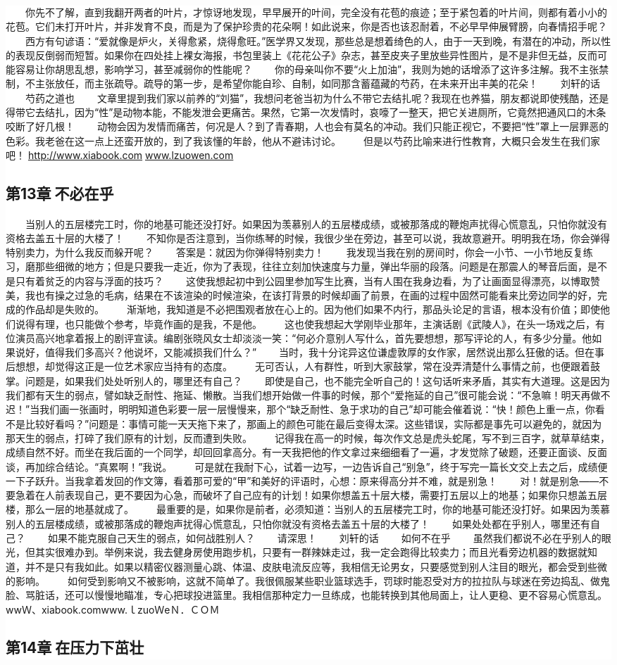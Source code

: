 　　你先不了解，直到我翻开两者的叶片，才惊讶地发现，早早展开的叶间，完全没有花苞的痕迹；至于紧包着的叶片间，则都有着小小的花苞。它们未打开叶片，并非发育不良，而是为了保护珍贵的花朵啊！如此说来，你是否也该忍耐着，不必早早伸展臂膀，向春情招手呢？
　　西方有句谚语：“爱就像是炉火，关得愈紧，烧得愈旺。”医学界又发现，那些总是想着绮色的人，由于一天到晚，有潜在的冲动，所以性的表现反倒弱而短暂。如果你在四处挂上裸女海报，书包里装上《花花公子》杂志，甚至皮夹子里放些异性图片，是不是非但无益，反而可能容易让你胡思乱想，影响学习，甚至减弱你的性能呢？
　　你的母亲叫你不要“火上加油”，我则为她的话增添了这许多注解。我不主张禁制，不主张放任，而主张疏导。疏导的第一步，是希望你能自珍、自制，如同那含蓄蕴藏的芍药，在未来开出丰美的花朵！
　　刘轩的话
　　芍药之道也
　　文章里提到我们家以前养的“刘猫”，我想问老爸当初为什么不带它去结扎呢？我现在也养猫，朋友都说即使残酷，还是得带它去结扎，因为“性”是动物本能，不能发泄会更痛苦。果然，它第一次发情时，哀嚎了一整天，把它关进厕所，它竟然把通风口的木条咬断了好几根！
　　动物会因为发情而痛苦，何况是人？到了青春期，人也会有莫名的冲动。我们只能正视它，不要把“性”罩上一层罪恶的色彩。我老爸在这一点上还蛮开放的，到了我该懂的年龄，他从不避讳讨论。
　　但是以芍药比喻来进行性教育，大概只会发生在我们家吧！
   http://www.xiabook.com   www.lzuowen.com



## 第13章 不必在乎


　　当别人的五层楼完工时，你的地基可能还没打好。如果因为羡慕别人的五层楼成绩，或被那落成的鞭炮声扰得心慌意乱，只怕你就没有资格去盖五十层的大楼了！
　　不知你是否注意到，当你练琴的时候，我很少坐在旁边，甚至可以说，我故意避开。明明我在场，你会弹得特别卖力，为什么我反而躲开呢？
　　答案是：就因为你弹得特别卖力！
　　我发现当我在别的房间时，你会一小节、一小节地反复练习，磨那些细微的地方；但是只要我一走近，你为了表现，往往立刻加快速度与力量，弹出华丽的段落。问题是在那震人的琴音后面，是不是只有着贫乏的内容与浮面的技巧？
　　这使我想起初中到公园里参加写生比赛，当有人围在我身边看，为了让画面显得漂亮，以博取赞美，我也有操之过急的毛病，结果在不该渲染的时候渲染，在该打背景的时候却画了前景，在画的过程中固然可能看来比旁边同学的好，完成的作品却是失败的。
　　渐渐地，我知道是不必把围观者放在心上的。因为他们如果不内行，那品头论足的言语，根本没有价值；即使他们说得有理，也只能做个参考，毕竟作画的是我，不是他。
　　这也使我想起大学刚毕业那年，主演话剧《武陵人》，在头一场戏之后，有位演员高兴地拿着报上的剧评宣读。编剧张晓风女士却淡淡一笑：“何必介意别人写什么，首先要想想，那写评论的人，有多少分量。他如果说好，值得我们多高兴？他说坏，又能减损我们什么？”
　　当时，我十分诧异这位谦虚敦厚的女作家，居然说出那么狂傲的话。但在事后想想，却觉得这正是一位艺术家应当持有的态度。
　　无可否认，人有群性，听到大家鼓掌，常在没弄清楚什么事情之前，也便跟着鼓掌。问题是，如果我们处处听别人的，哪里还有自己？
　　即使是自己，也不能完全听自己的！这句话听来矛盾，其实有大道理。这是因为我们都有天生的弱点，譬如缺乏耐性、拖延、懒散。当我们想开始做一件事的时候，那个“爱拖延的自己”很可能会说：“不急嘛！明天再做不迟！”当我们画一张画时，明明知道色彩要一层一层慢慢来，那个“缺乏耐性、急于求功的自己”却可能会催着说：“快！颜色上重一点，你看不是比较好看吗？”问题是：事情可能一天天拖下来了，那画上的颜色可能在最后变得太深。这些错误，实际都是事先可以避免的，就因为那天生的弱点，打碎了我们原有的计划，反而遭到失败。
　　记得我在高一的时候，每次作文总是虎头蛇尾，写不到三百字，就草草结束，成绩自然不好。而坐在我后面的一个同学，却回回拿高分。有一天我把他的作文拿过来细细看了一遍，才发觉除了破题，还要正面谈、反面谈，再加综合结论。“真累啊！”我说。
　　可是就在我耐下心，试着一边写，一边告诉自己“别急”，终于写完一篇长文交上去之后，成绩便一下子跃升。当我拿着发回的作文簿，看着那可爱的“甲”和美好的评语时，心想：原来得高分并不难，就是别急！
　　对！就是别急——不要急着在人前表现自己，更不要因为心急，而破坏了自己应有的计划！如果你想盖五十层大楼，需要打五层以上的地基；如果你只想盖五层楼，那么一层的地基就成了。
　　最重要的是，如果你是前者，必须知道：当别人的五层楼完工时，你的地基可能还没打好。如果因为羡慕别人的五层楼成绩，或被那落成的鞭炮声扰得心慌意乱，只怕你就没有资格去盖五十层的大楼了！
　　如果处处都在乎别人，哪里还有自己？
　　如果不能克服自己天生的弱点，如何战胜别人？
　　请深思！
　　刘轩的话
　　如何不在乎
　　虽然我们都说不必在乎别人的眼光，但其实很难办到。举例来说，我去健身房使用跑步机，只要有一群辣妹走过，我一定会跑得比较卖力；而且光看旁边机器的数据就知道，并不是只有我如此。如果以精密仪器测量心跳、体温、皮肤电流反应等，我相信无论男女，只要感觉到别人注目的眼光，都会受到些微的影响。
　　如何受到影响又不被影响，这就不简单了。我很佩服某些职业篮球选手，罚球时能忍受对方的拉拉队与球迷在旁边捣乱、做鬼脸、骂脏话，还可以慢慢地瞄准，专心把球投进篮里。我相信那种定力一旦练成，也能转换到其他局面上，让人更稳、更不容易心慌意乱。
wwＷ、xiabook.comwww.ｌzuoＷeＮ．ＣＯＭ



## 第14章 在压力下茁壮
